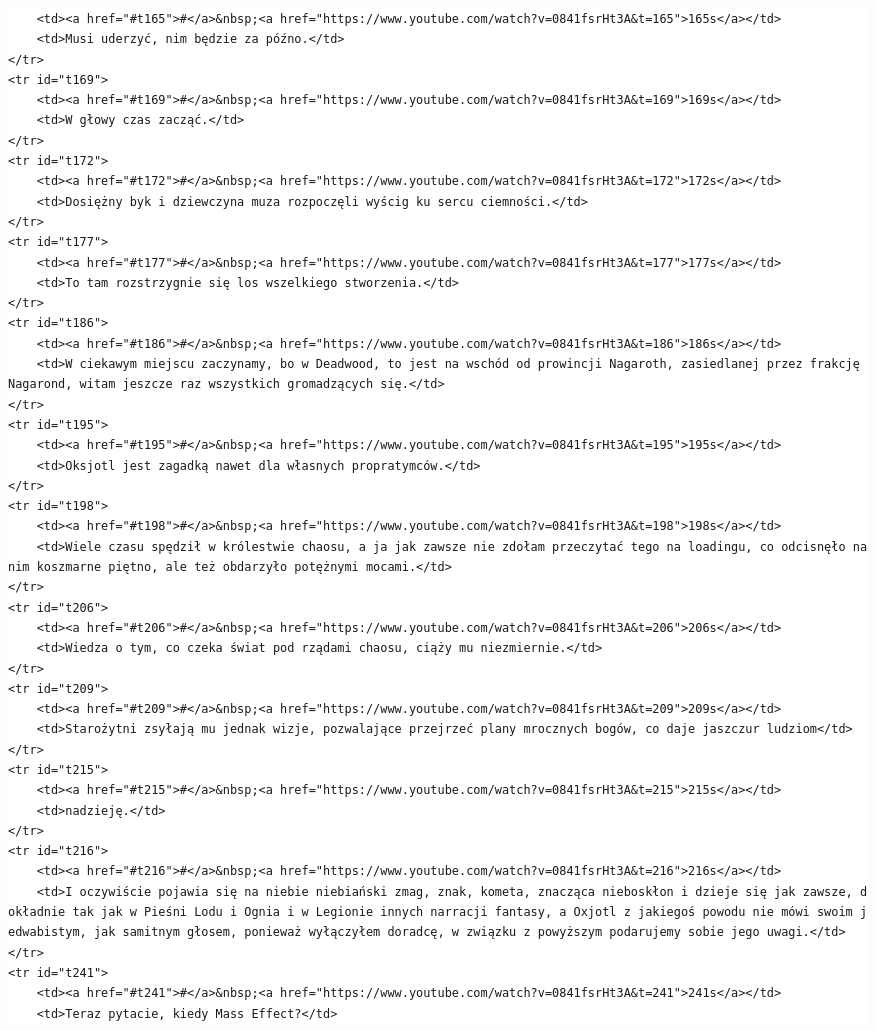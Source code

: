         <td><a href="#t165">#</a>&nbsp;<a href="https://www.youtube.com/watch?v=0841fsrHt3A&t=165">165s</a></td>
        <td>Musi uderzyć, nim będzie za późno.</td>
    </tr>
    <tr id="t169">
        <td><a href="#t169">#</a>&nbsp;<a href="https://www.youtube.com/watch?v=0841fsrHt3A&t=169">169s</a></td>
        <td>W głowy czas zacząć.</td>
    </tr>
    <tr id="t172">
        <td><a href="#t172">#</a>&nbsp;<a href="https://www.youtube.com/watch?v=0841fsrHt3A&t=172">172s</a></td>
        <td>Dosiężny byk i dziewczyna muza rozpoczęli wyścig ku sercu ciemności.</td>
    </tr>
    <tr id="t177">
        <td><a href="#t177">#</a>&nbsp;<a href="https://www.youtube.com/watch?v=0841fsrHt3A&t=177">177s</a></td>
        <td>To tam rozstrzygnie się los wszelkiego stworzenia.</td>
    </tr>
    <tr id="t186">
        <td><a href="#t186">#</a>&nbsp;<a href="https://www.youtube.com/watch?v=0841fsrHt3A&t=186">186s</a></td>
        <td>W ciekawym miejscu zaczynamy, bo w Deadwood, to jest na wschód od prowincji Nagaroth, zasiedlanej przez frakcję Nagarond, witam jeszcze raz wszystkich gromadzących się.</td>
    </tr>
    <tr id="t195">
        <td><a href="#t195">#</a>&nbsp;<a href="https://www.youtube.com/watch?v=0841fsrHt3A&t=195">195s</a></td>
        <td>Oksjotl jest zagadką nawet dla własnych propratymców.</td>
    </tr>
    <tr id="t198">
        <td><a href="#t198">#</a>&nbsp;<a href="https://www.youtube.com/watch?v=0841fsrHt3A&t=198">198s</a></td>
        <td>Wiele czasu spędził w królestwie chaosu, a ja jak zawsze nie zdołam przeczytać tego na loadingu, co odcisnęło na nim koszmarne piętno, ale też obdarzyło potężnymi mocami.</td>
    </tr>
    <tr id="t206">
        <td><a href="#t206">#</a>&nbsp;<a href="https://www.youtube.com/watch?v=0841fsrHt3A&t=206">206s</a></td>
        <td>Wiedza o tym, co czeka świat pod rządami chaosu, ciąży mu niezmiernie.</td>
    </tr>
    <tr id="t209">
        <td><a href="#t209">#</a>&nbsp;<a href="https://www.youtube.com/watch?v=0841fsrHt3A&t=209">209s</a></td>
        <td>Starożytni zsyłają mu jednak wizje, pozwalające przejrzeć plany mrocznych bogów, co daje jaszczur ludziom</td>
    </tr>
    <tr id="t215">
        <td><a href="#t215">#</a>&nbsp;<a href="https://www.youtube.com/watch?v=0841fsrHt3A&t=215">215s</a></td>
        <td>nadzieję.</td>
    </tr>
    <tr id="t216">
        <td><a href="#t216">#</a>&nbsp;<a href="https://www.youtube.com/watch?v=0841fsrHt3A&t=216">216s</a></td>
        <td>I oczywiście pojawia się na niebie niebiański zmag, znak, kometa, znacząca nieboskłon i dzieje się jak zawsze, dokładnie tak jak w Pieśni Lodu i Ognia i w Legionie innych narracji fantasy, a Oxjotl z jakiegoś powodu nie mówi swoim jedwabistym, jak samitnym głosem, ponieważ wyłączyłem doradcę, w związku z powyższym podarujemy sobie jego uwagi.</td>
    </tr>
    <tr id="t241">
        <td><a href="#t241">#</a>&nbsp;<a href="https://www.youtube.com/watch?v=0841fsrHt3A&t=241">241s</a></td>
        <td>Teraz pytacie, kiedy Mass Effect?</td>